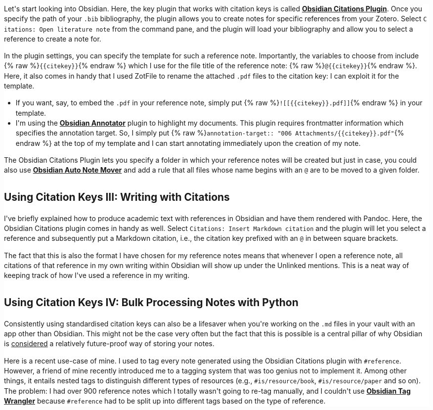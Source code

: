Let's start looking into Obsidian. Here, the key plugin that works with citation keys is called **[Obsidian Citations Plugin](https://github.com/hans/obsidian-citation-plugin/)**. Once you specify the path of your `.bib` bibliography, the plugin allows you to create notes for specific references from your Zotero. Select `Citations: Open literature note` from the command pane, and the plugin will load your bibliography and allow you to select a reference to create a note for.

In the plugin settings, you can specify the template for such a reference note. Importantly, the variables to choose from include {% raw %}`{{citekey}}`{% endraw %} which I use for the file title of the reference note: {% raw %}`@{{citekey}}`{% endraw %}. Here, it also comes in handy that I used ZotFile to rename the attached `.pdf` files to the citation key: I can exploit it for the template.

- If you want, say, to embed the `.pdf` in your reference note, simply put {% raw %}`![[{{citekey}}.pdf]]`{% endraw %} in your template.
- I'm using the **[Obsidian Annotator](https://github.com/elias-sundqvist/obsidian-annotator)** plugin to highlight my documents. This plugin requires frontmatter information which specifies the annotation target. So, I simply put {% raw %}`annotation-target:: "006 Attachments/{{citekey}}.pdf"`{% endraw %} at the top of my template and I can start annotating immediately upon the creation of my note.

The Obsidian Citations Plugin lets you specify a folder in which your reference notes will be created but just in case, you could also use **[Obsidian Auto Note Mover](https://github.com/farux/obsidian-auto-note-mover)** and add a rule that all files whose name begins with an `@` are to be moved to a given folder.

## Using Citation Keys III: Writing with Citations

I've briefly explained how to produce academic text with references in Obsidian and have them rendered with Pandoc. Here, the Obsidian Citations plugin comes in handy as well. Select `Citations: Insert Markdown citation` and the plugin will let you select a reference and subsequently put a Markdown citation, i.e., the citation key prefixed with an `@` in between square brackets.

The fact that this is also the format I have chosen for my reference notes means that whenever I open a reference note, all citations of that reference in my own writing within Obsidian will show up under the Unlinked mentions. This is a neat way of keeping track of how I've used a reference in my writing.

## Using Citation Keys IV: Bulk Processing Notes with Python

Consistently using standardised citation keys can also be a lifesaver when you're working on the `.md` files in your vault with an app other than Obsidian. This might not be the case very often but the fact that this is possible is a central pillar of why Obsidian is [considered](https://www.reddit.com/r/ObsidianMD/comments/q7aimp/how_futureproof_is_in_fact_obsidian/) a relatively future-proof way of storing your notes.

Here is a recent use-case of mine. I used to tag every note generated using the Obsidian Citations plugin with `#reference`. However, a friend of mine recently introduced me to a tagging system that was too genius not to implement it. Among other things, it entails nested tags to distinguish different types of resources (e.g., `#is/resource/book`, `#is/resource/paper` and so on). The problem: I had over 900 reference notes which I totally wasn't going to re-tag manually, and I couldn't use **[Obsidian Tag Wrangler](https://github.com/pjeby/tag-wrangler)** because `#reference` had to be split up into different tags based on the type of reference.
